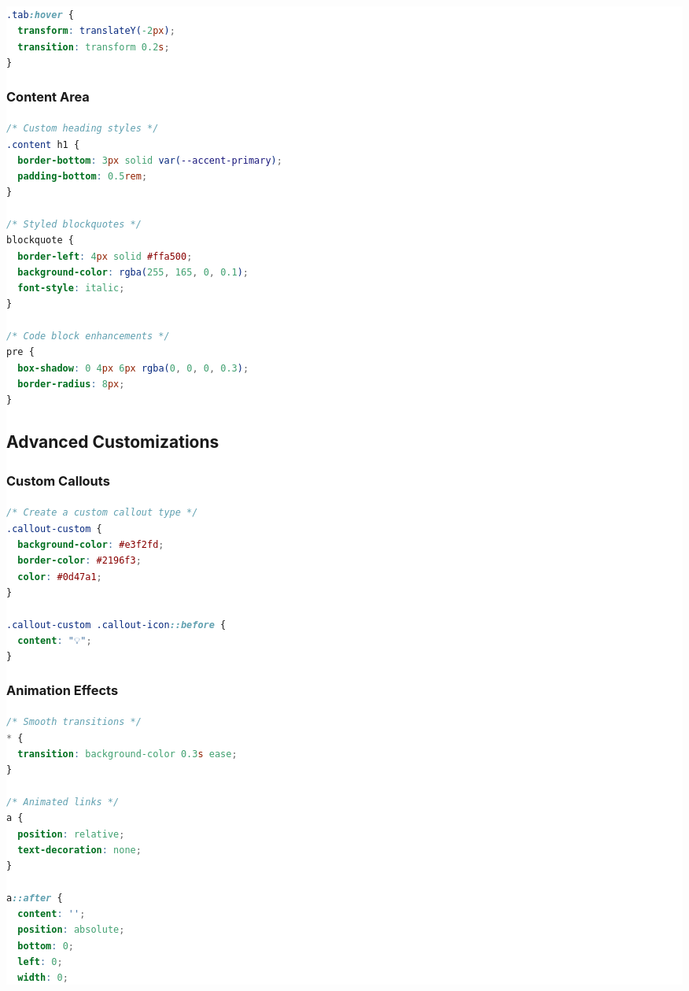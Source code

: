 ```css
.tab:hover {
  transform: translateY(-2px);
  transition: transform 0.2s;
}
```

### Content Area
```css
/* Custom heading styles */
.content h1 {
  border-bottom: 3px solid var(--accent-primary);
  padding-bottom: 0.5rem;
}

/* Styled blockquotes */
blockquote {
  border-left: 4px solid #ffa500;
  background-color: rgba(255, 165, 0, 0.1);
  font-style: italic;
}

/* Code block enhancements */
pre {
  box-shadow: 0 4px 6px rgba(0, 0, 0, 0.3);
  border-radius: 8px;
}
```

## Advanced Customizations

### Custom Callouts
```css
/* Create a custom callout type */
.callout-custom {
  background-color: #e3f2fd;
  border-color: #2196f3;
  color: #0d47a1;
}

.callout-custom .callout-icon::before {
  content: "💡";
}
```

### Animation Effects
```css
/* Smooth transitions */
* {
  transition: background-color 0.3s ease;
}

/* Animated links */
a {
  position: relative;
  text-decoration: none;
}

a::after {
  content: '';
  position: absolute;
  bottom: 0;
  left: 0;
  width: 0;
```